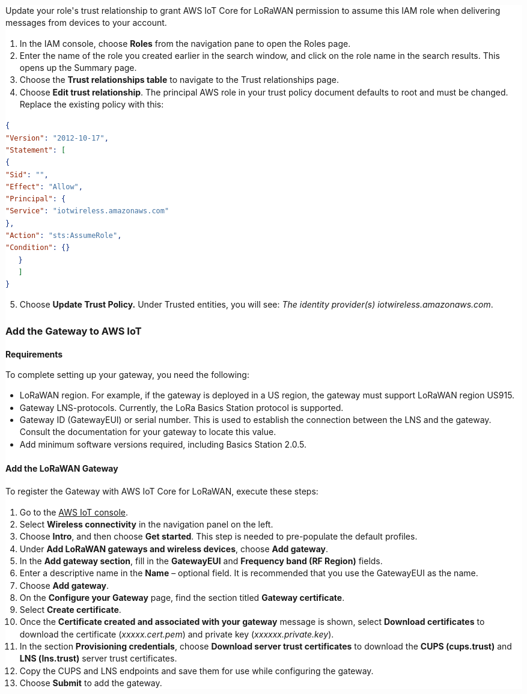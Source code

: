 Update your role's trust relationship to grant AWS IoT Core for LoRaWAN permission to assume this IAM role when delivering messages from devices to your account.

1. In the IAM console, choose **Roles** from the navigation pane to open the Roles page.
2. Enter the name of the role you created earlier in the search window, and click on the role name in the search results.  This opens up the Summary page.
3. Choose the **Trust relationships table** to navigate to the Trust relationships page.
4. Choose **Edit trust relationship**. The principal AWS role in your trust policy document defaults to root and must be changed. Replace the existing policy with this:


```json
{
"Version": "2012-10-17",
"Statement": [
{
"Sid": "",
"Effect": "Allow",
"Principal": {
"Service": "iotwireless.amazonaws.com"
},
"Action": "sts:AssumeRole",
"Condition": {}
   }
   ]
}
```

5. Choose **Update Trust Policy.**  Under Trusted entities, you will see: *The identity provider(s) iotwireless.amazonaws.com*.

### Add the Gateway to AWS IoT

<b> Requirements </b>

To complete setting up your gateway, you need the following:

- LoRaWAN region. For example, if the gateway is deployed in a US region, the gateway must support LoRaWAN region US915.
- Gateway LNS-protocols. Currently, the LoRa Basics Station protocol is supported.
- Gateway ID (GatewayEUI) or serial number. This is used to establish the connection between the LNS and the gateway. Consult the documentation for your gateway to locate this value.
- Add minimum software versions required, including Basics Station 2.0.5.

#### Add the LoRaWAN Gateway

To register the Gateway with AWS IoT Core for LoRaWAN, execute these steps:

1. Go to the [AWS IoT console](http://console.aws.amazon.com/iot). 
2. Select **Wireless connectivity** in the navigation panel on the left.
3. Choose **Intro**, and then choose **Get started**. This step is needed to pre-populate the default profiles.
4. Under **Add LoRaWAN gateways and wireless devices**, choose **Add gateway**.
5. In the **Add gateway section**, fill in the **GatewayEUI** and **Frequency band (RF Region)** fields.
6. Enter a descriptive name in the **Name** – optional field. It is recommended that you use the GatewayEUI as the name.
7. Choose **Add gateway**.
8. On the **Configure your Gateway** page, find the section titled **Gateway certificate**. 
9. Select **Create certificate**.
10. Once the **Certificate created and associated with your gateway** message is shown, select **Download certificates** to download the certificate (*xxxxx.cert.pem*) and private key (*xxxxxx.private.key*).
11. In the section **Provisioning credentials**, choose **Download server trust certificates** to download the **CUPS (cups.trust)** and **LNS (lns.trust)** server trust certificates.
12. Copy the CUPS and LNS endpoints and save them for use while configuring the gateway.
13. Choose **Submit** to add the gateway.
